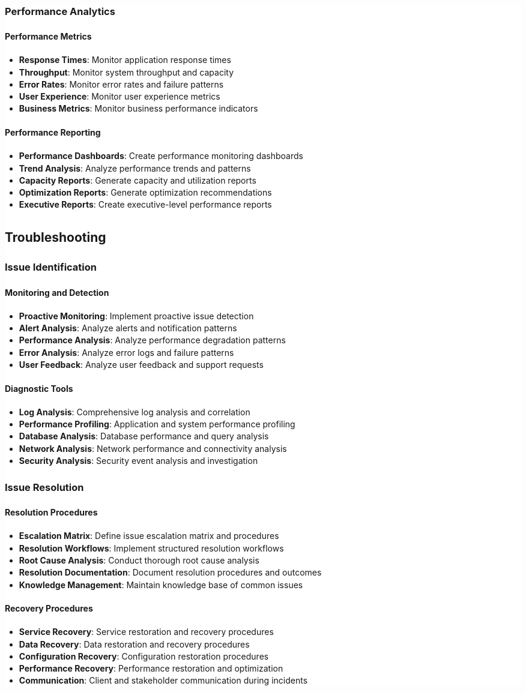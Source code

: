 ### Performance Analytics

#### Performance Metrics
- **Response Times**: Monitor application response times
- **Throughput**: Monitor system throughput and capacity
- **Error Rates**: Monitor error rates and failure patterns
- **User Experience**: Monitor user experience metrics
- **Business Metrics**: Monitor business performance indicators

#### Performance Reporting
- **Performance Dashboards**: Create performance monitoring dashboards
- **Trend Analysis**: Analyze performance trends and patterns
- **Capacity Reports**: Generate capacity and utilization reports
- **Optimization Reports**: Generate optimization recommendations
- **Executive Reports**: Create executive-level performance reports

## Troubleshooting

### Issue Identification

#### Monitoring and Detection
- **Proactive Monitoring**: Implement proactive issue detection
- **Alert Analysis**: Analyze alerts and notification patterns
- **Performance Analysis**: Analyze performance degradation patterns
- **Error Analysis**: Analyze error logs and failure patterns
- **User Feedback**: Analyze user feedback and support requests

#### Diagnostic Tools
- **Log Analysis**: Comprehensive log analysis and correlation
- **Performance Profiling**: Application and system performance profiling
- **Database Analysis**: Database performance and query analysis
- **Network Analysis**: Network performance and connectivity analysis
- **Security Analysis**: Security event analysis and investigation

### Issue Resolution

#### Resolution Procedures
- **Escalation Matrix**: Define issue escalation matrix and procedures
- **Resolution Workflows**: Implement structured resolution workflows
- **Root Cause Analysis**: Conduct thorough root cause analysis
- **Resolution Documentation**: Document resolution procedures and outcomes
- **Knowledge Management**: Maintain knowledge base of common issues

#### Recovery Procedures
- **Service Recovery**: Service restoration and recovery procedures
- **Data Recovery**: Data restoration and recovery procedures
- **Configuration Recovery**: Configuration restoration procedures
- **Performance Recovery**: Performance restoration and optimization
- **Communication**: Client and stakeholder communication during incidents
